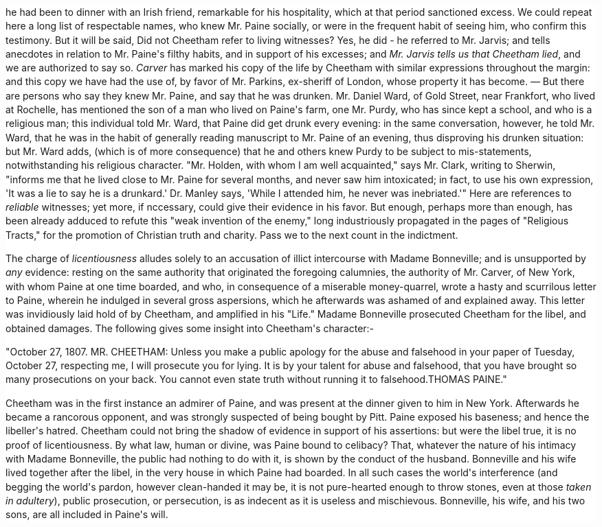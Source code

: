 he had been to dinner with an Irish friend, remarkable for his hospitality, which at that period sanctioned excess. We could repeat here a long list of respectable
names, who knew Mr. Paine socially, or were in the frequent habit of seeing him, who confirm this testimony. But it will be said, Did not Cheetham refer to living
witnesses? Yes, he did - he referred to Mr. Jarvis; and tells anecdotes in relation to Mr. Paine's filthy habits, and in support of his excesses; and *Mr. Jarvis
tells us that Cheetham lied*, and we are authorized to say so. *Carver* has marked his copy of the life by Cheetham with similar expressions throughout the margin:
and this copy we have had the use of, by favor of Mr. Parkins, ex-sheriff of London, whose property it has become. — But there are persons who say they knew Mr.
Paine, and say that he was drunken. Mr. Daniel Ward, of Gold Street, near Frankfort, who lived at Rochelle, has mentioned the son of a man who lived on Paine's farm,
one Mr. Purdy, who has since kept a school, and who is a religious man; this individual told Mr. Ward, that Paine did get drunk every evening: in the same conversation,
however, he told Mr. Ward, that he was in the habit of generally reading manuscript to Mr. Paine of an evening, thus disproving his drunken situation: but Mr. Ward
adds, (which is of more consequence) that he and others knew Purdy to be subject to mis-statements, notwithstanding his religious character. "Mr. Holden, with whom I
am well acquainted," says Mr. Clark, writing to Sherwin, "informs me that he lived close to Mr. Paine for several months, and never saw him intoxicated; in fact, to
use his own expression, 'It was a lie to say he is a drunkard.' Dr. Manley says, 'While I attended him, he never was inebriated.'" Here are references to *reliable*
witnesses; yet more, if nccessary, could give their evidence in his favor. But enough, perhaps more than enough, has been already adduced to refute this "weak
invention of the enemy," long industriously propagated in the pages of "Religious Tracts," for the promotion of Christian truth and charity. Pass we to the next
count in the indictment.

The charge of *licentiousness* alludes solely to an accusation of illict intercourse with Madame Bonneville; and is unsupported by *any* evidence: resting on the same
authority that originated the foregoing calumnies, the authority of Mr. Carver, of New York, with whom Paine at one time boarded, and who, in consequence of a
miserable money-quarrel, wrote a hasty and scurrilous letter to Paine, wherein he indulged in several gross aspersions, which he afterwards was ashamed of and
explained away. This letter was invidiously laid hold of by Cheetham, and amplified in his "Life." Madame Bonneville prosecuted Cheetham for the libel, and obtained
damages. The following gives some insight into Cheetham's character:-

"October 27, 1807. MR. CHEETHAM: Unless you make a public apology for the abuse and falsehood in your paper of Tuesday, October 27, respecting me, I will prosecute
you for lying. It is by your talent for abuse and falsehood, that you have brought so many prosecutions on your back. You cannot even state truth without running it
to falsehood.THOMAS PAINE."

Cheetham was in the first instance an admirer of Paine, and was present at the dinner given to him in New York. Afterwards he became a rancorous opponent, and was
strongly suspected of being bought by Pitt. Paine exposed his baseness; and hence the libeller's hatred. Cheetham could not bring the shadow of evidence in support of
his assertions: but were the libel true, it is no proof of licentiousness. By what law, human or divine, was Paine bound to celibacy? That, whatever the nature of his
intimacy with Madame Bonneville, the public had nothing to do with it, is shown by the conduct of the husband. Bonneville and his wife lived together after the libel,
in the very house in which Paine had boarded. In all such cases the world's interference (and begging the world's pardon, however clean-handed it may be, it is not
pure-hearted enough to throw stones, even at those *taken in adultery*), public prosecution, or persecution, is as indecent as it is useless and mischievous.
Bonneville, his wife, and his two sons, are all included in Paine's will.
